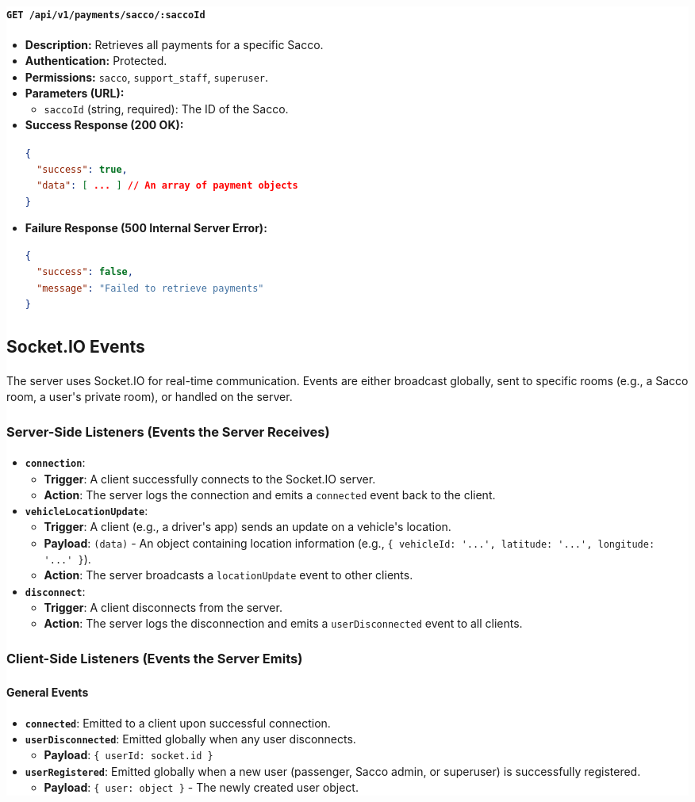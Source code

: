 
#### `GET /api/v1/payments/sacco/:saccoId`

- **Description:** Retrieves all payments for a specific Sacco.
- **Authentication:** Protected.
- **Permissions:** `sacco`, `support_staff`, `superuser`.
- **Parameters (URL):**
  - `saccoId` (string, required): The ID of the Sacco.
- **Success Response (200 OK):**
  ```json
  {
    "success": true,
    "data": [ ... ] // An array of payment objects
  }
  ```
- **Failure Response (500 Internal Server Error):**
  ```json
  {
    "success": false,
    "message": "Failed to retrieve payments"
  }
  ```

## Socket.IO Events

The server uses Socket.IO for real-time communication. Events are either broadcast globally, sent to specific rooms (e.g., a Sacco room, a user's private room), or handled on the server.

### Server-Side Listeners (Events the Server Receives)

-   **`connection`**:
    -   **Trigger**: A client successfully connects to the Socket.IO server.
    -   **Action**: The server logs the connection and emits a `connected` event back to the client.
-   **`vehicleLocationUpdate`**:
    -   **Trigger**: A client (e.g., a driver's app) sends an update on a vehicle's location.
    -   **Payload**: `(data)` - An object containing location information (e.g., `{ vehicleId: '...', latitude: '...', longitude: '...' }`).
    -   **Action**: The server broadcasts a `locationUpdate` event to other clients.
-   **`disconnect`**:
    -   **Trigger**: A client disconnects from the server.
    -   **Action**: The server logs the disconnection and emits a `userDisconnected` event to all clients.

### Client-Side Listeners (Events the Server Emits)

#### General Events
-   **`connected`**: Emitted to a client upon successful connection.
-   **`userDisconnected`**: Emitted globally when any user disconnects.
    -   **Payload**: `{ userId: socket.id }`
-   **`userRegistered`**: Emitted globally when a new user (passenger, Sacco admin, or superuser) is successfully registered.
    -   **Payload**: `{ user: object }` - The newly created user object.
